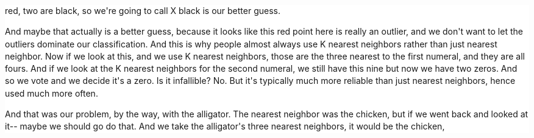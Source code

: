   <span m="523020">red,</span> <span m="523940">two</span> <span m="524159">are</span>
  <span m="524280">black,</span> <span m="525300">so</span> <span m="525450">we're</span>
  <span m="525570">going</span> <span m="525720">to</span> <span m="525780">call</span>
  <span m="526250">X</span> <span m="526670">black</span> <span m="527350">is</span>
  <span m="527520">our</span> <span m="527640">better</span> <span m="527940">guess.</span></p><p><span
  m="529540">And</span> <span m="529690">maybe</span> <span m="530050">that</span>
  <span m="530290">actually</span> <span m="530740">is</span> <span m="530920">a</span>
  <span m="530980">better</span> <span m="531310">guess,</span> <span m="531670">because</span>
  <span m="531850">it</span> <span m="531940">looks</span> <span m="532210">like</span>
  <span m="532450">this</span> <span m="532660">red</span> <span m="532930">point</span>
  <span m="533260">here</span> <span m="533470">is</span> <span m="533620">really</span>
  <span m="534310">an</span> <span m="534490">outlier,</span> <span m="536710">and</span>
  <span m="536830">we</span> <span m="536920">don't</span> <span m="537070">want</span>
  <span m="537280">to</span> <span m="537340">let</span> <span m="537520">the</span>
  <span m="537700">outliers</span> <span m="538660">dominate</span> <span m="539320">our</span>
  <span m="539440">classification.</span> <span m="541450">And</span> <span m="541540">this</span>
  <span m="541750">is</span> <span m="541900">why</span> <span m="542110">people</span>
  <span m="542440">almost</span> <span m="542920">always</span> <span m="543340">use</span>
  <span m="543670">K</span> <span m="543970">nearest</span> <span m="544390">neighbors</span>
  <span m="545560">rather</span> <span m="545860">than</span> <span m="546040">just</span>
  <span m="546340">nearest</span> <span m="546800">neighbor.</span> <span m="549410">Now</span>
  <span m="549620">if</span> <span m="549710">we</span> <span m="549830">look</span>
  <span m="550070">at</span> <span m="550190">this,</span> <span m="551130">and</span>
  <span m="551230">we</span> <span m="551330">use</span> <span m="551510">K</span>
  <span m="551780">nearest</span> <span m="552200">neighbors,</span> <span m="554520">those</span>
  <span m="554730">are</span> <span m="554820">the</span> <span m="554970">three</span>
  <span m="555420">nearest</span> <span m="555810">to</span> <span m="556590">the</span>
  <span m="556680">first</span> <span m="557010">numeral,</span> <span m="558270">and</span>
  <span m="558360">they</span> <span m="558480">are</span> <span m="558600">all</span>
  <span m="558840">fours.</span> <span m="561160">And</span> <span m="561250">if</span>
  <span m="561370">we</span> <span m="561430">look</span> <span m="561640">at</span>
  <span m="561700">the</span> <span m="561820">K</span> <span m="562090">nearest</span>
  <span m="562450">neighbors</span> <span m="562840">for</span> <span m="562930">the</span>
  <span m="563050">second</span> <span m="563560">numeral,</span> <span m="564430">we</span>
  <span m="564520">still</span> <span m="564820">have</span> <span m="565030">this</span>
  <span m="565270">nine</span> <span m="565840">but</span> <span m="565990">now</span>
  <span m="566200">we</span> <span m="566320">have</span> <span m="566470">two</span>
  <span m="566680">zeros.</span> <span m="568600">And</span> <span m="568730">so</span>
  <span m="568910">we</span> <span m="569060">vote</span> <span m="569480">and</span>
  <span m="569690">we</span> <span m="569780">decide</span> <span m="570160">it's</span>
  <span m="570340">a</span> <span m="570420">zero.</span> <span m="572150">Is</span>
  <span m="572330">it</span> <span m="572420">infallible?</span> <span m="573290">No.</span>
  <span m="574130">But</span> <span m="574370">it's</span> <span m="575450">typically</span>
  <span m="575930">much</span> <span m="576290">more</span> <span m="576500">reliable</span>
  <span m="577130">than</span> <span m="577460">just</span> <span m="577820">nearest</span>
  <span m="578240">neighbors,</span> <span m="579810">hence</span> <span m="580320">used</span>
  <span m="580680">much</span> <span m="580950">more</span> <span m="581190">often.</span></p><p><span
  m="585880">And</span> <span m="586030">that</span> <span m="586240">was</span> <span
  m="586450">our</span> <span m="586600">problem,</span> <span m="587060">by</span>
  <span m="587230">the</span> <span m="587320">way,</span> <span m="587470">with</span>
  <span m="587620">the</span> <span m="587740">alligator.</span> <span m="589120">The</span>
  <span m="589240">nearest</span> <span m="589690">neighbor</span> <span m="590020">was</span>
  <span m="590260">the</span> <span m="590380">chicken,</span> <span m="591830">but</span>
  <span m="591980">if</span> <span m="592100">we</span> <span m="592220">went</span>
  <span m="592490">back</span> <span m="593060">and</span> <span m="593240">looked</span>
  <span m="593540">at</span> <span m="593750">it--</span> <span m="594170">maybe</span>
  <span m="594470">we</span> <span m="594590">should</span> <span m="594770">go</span>
  <span m="594950">do</span> <span m="595160">that.</span> <span m="601950">And</span>
  <span m="602070">we</span> <span m="602190">take</span> <span m="602490">the</span>
  <span m="602670">alligator's</span> <span m="603450">three</span> <span m="603840">nearest</span>
  <span m="604290">neighbors,</span> <span m="604930">it</span> <span m="604950">would</span>
  <span m="605130">be</span> <span m="605470">the</span> <span m="605580">chicken,</span>